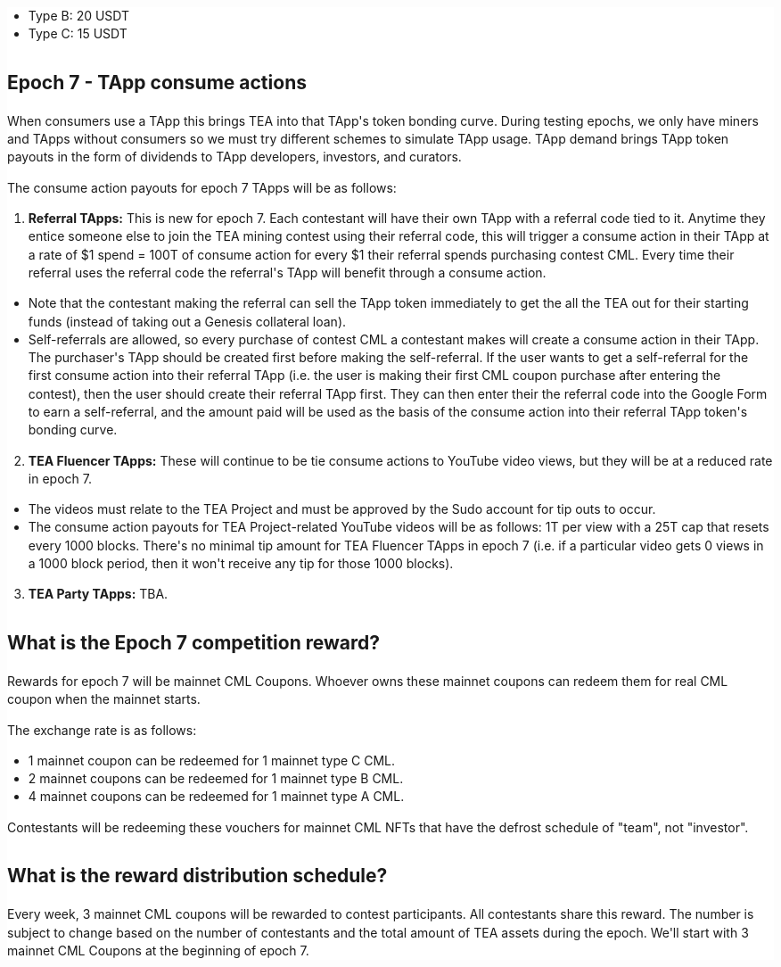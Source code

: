 - Type B: 20 USDT
- Type C: 15 USDT

## Epoch 7 - TApp consume actions

When consumers use a TApp this brings TEA into that TApp's token bonding curve. During testing epochs, we only have miners and TApps without consumers so we must try different schemes to simulate TApp usage. TApp demand brings TApp token payouts in the form of dividends to TApp developers, investors, and curators.

The consume action payouts for epoch 7 TApps will be as follows:

1. **Referral TApps:** This is new for epoch 7. Each contestant will have their own TApp with a referral code tied to it. Anytime they entice someone else to join the TEA mining contest using their referral code, this will trigger a consume action in their TApp at a rate of $1 spend = 100T of consume action for every $1 their referral spends purchasing contest CML. Every time their referral uses the referral code the referral's TApp will benefit through a consume action.

- Note that the contestant making the referral can sell the TApp token immediately to get the all the TEA out for their starting funds (instead of taking out a Genesis collateral loan).
- Self-referrals are allowed, so every purchase of contest CML a contestant makes will create a consume action in their TApp. The purchaser's TApp should be created first before making the self-referral. If the user wants to get a self-referral for the first consume action into their referral TApp (i.e. the user is making their first CML coupon purchase after entering the contest), then the user should create their referral TApp first. They can then enter their the referral code into the Google Form to earn a self-referral, and the amount paid will be used as the basis of the consume action into their referral TApp token's bonding curve.
  
2. **TEA Fluencer TApps:** These will continue to be tie consume actions to YouTube video views, but they will be at a reduced rate in epoch 7.

- The videos must relate to the TEA Project and must be approved by the Sudo account for tip outs to occur.
- The consume action payouts for TEA Project-related YouTube videos will be as follows: 1T per view with a 25T cap that resets every 1000 blocks. There's no minimal tip amount for TEA Fluencer TApps in epoch 7 (i.e. if a particular video gets 0 views in a 1000 block period, then it won't receive any tip for those 1000 blocks).

3. **TEA Party TApps:** TBA.

## What is the Epoch 7 competition reward?
Rewards for epoch 7 will be mainnet CML Coupons. Whoever owns these mainnet coupons can redeem them for real CML coupon when the mainnet starts.

The exchange rate is as follows:

- 1 mainnet coupon can be redeemed for 1 mainnet type C CML.
- 2 mainnet coupons can be redeemed for 1 mainnet type B CML.
- 4 mainnet coupons can be redeemed for 1 mainnet type A CML.

Contestants will be redeeming these vouchers for mainnet CML NFTs that have the defrost schedule of "team", not "investor". 

## What is the reward distribution schedule?
Every week, 3 mainnet CML coupons will be rewarded to contest participants. All contestants share this reward. The number is subject to change based on the number of contestants and the total amount of TEA assets during the epoch. We'll start with 3 mainnet CML Coupons at the beginning of epoch 7. 
